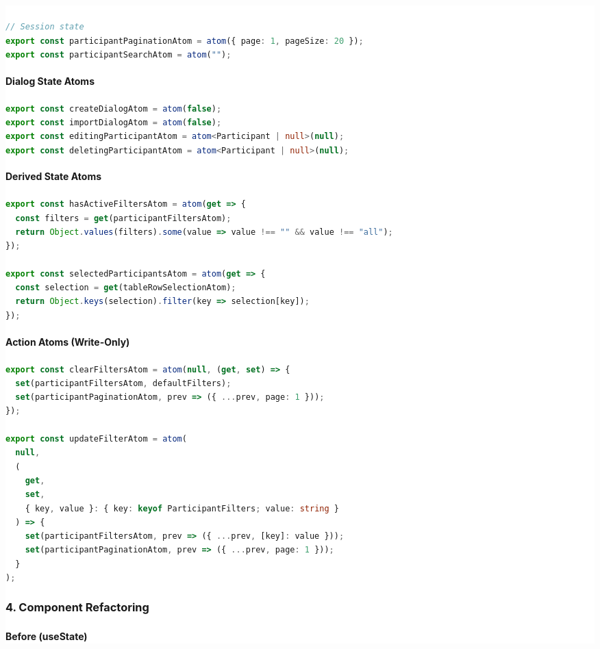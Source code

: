 ```typescript

// Session state
export const participantPaginationAtom = atom({ page: 1, pageSize: 20 });
export const participantSearchAtom = atom("");
```

#### **Dialog State Atoms**

```typescript
export const createDialogAtom = atom(false);
export const importDialogAtom = atom(false);
export const editingParticipantAtom = atom<Participant | null>(null);
export const deletingParticipantAtom = atom<Participant | null>(null);
```

#### **Derived State Atoms**

```typescript
export const hasActiveFiltersAtom = atom(get => {
  const filters = get(participantFiltersAtom);
  return Object.values(filters).some(value => value !== "" && value !== "all");
});

export const selectedParticipantsAtom = atom(get => {
  const selection = get(tableRowSelectionAtom);
  return Object.keys(selection).filter(key => selection[key]);
});
```

#### **Action Atoms (Write-Only)**

```typescript
export const clearFiltersAtom = atom(null, (get, set) => {
  set(participantFiltersAtom, defaultFilters);
  set(participantPaginationAtom, prev => ({ ...prev, page: 1 }));
});

export const updateFilterAtom = atom(
  null,
  (
    get,
    set,
    { key, value }: { key: keyof ParticipantFilters; value: string }
  ) => {
    set(participantFiltersAtom, prev => ({ ...prev, [key]: value }));
    set(participantPaginationAtom, prev => ({ ...prev, page: 1 }));
  }
);
```

### 4. Component Refactoring

#### **Before (useState)**
